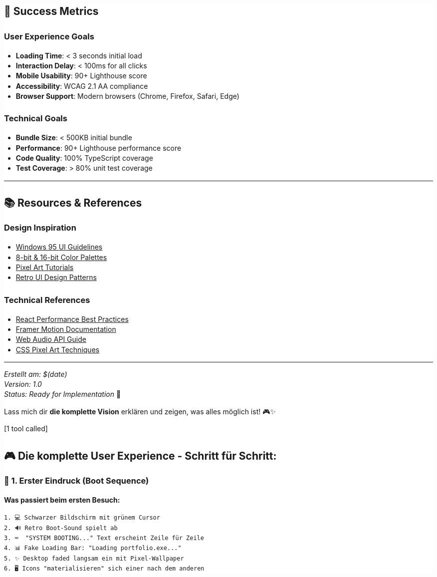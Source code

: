 
## 🎯 Success Metrics

### User Experience Goals
- **Loading Time**: < 3 seconds initial load
- **Interaction Delay**: < 100ms for all clicks
- **Mobile Usability**: 90+ Lighthouse score
- **Accessibility**: WCAG 2.1 AA compliance
- **Browser Support**: Modern browsers (Chrome, Firefox, Safari, Edge)

### Technical Goals
- **Bundle Size**: < 500KB initial bundle
- **Performance**: 90+ Lighthouse performance score
- **Code Quality**: 100% TypeScript coverage
- **Test Coverage**: > 80% unit test coverage

---

## 📚 Resources & References

### Design Inspiration
- [Windows 95 UI Guidelines](https://interface.free.fr/Archives/Windows_95_UI_Guidelines.pdf)
- [8-bit & 16-bit Color Palettes](https://lospec.com/palette-list)
- [Pixel Art Tutorials](https://blog.studiominiboss.com/pixelart)
- [Retro UI Design Patterns](https://www.uidesignpatterns.com/retro)

### Technical References
- [React Performance Best Practices](https://react.dev/learn/render-and-commit)
- [Framer Motion Documentation](https://www.framer.com/motion/)
- [Web Audio API Guide](https://developer.mozilla.org/en-US/docs/Web/API/Web_Audio_API)
- [CSS Pixel Art Techniques](https://css-tricks.com/css-pixel-art/)

---

*Erstellt am: $(date)*  
*Version: 1.0*  
*Status: Ready for Implementation* 🚀


Lass mich dir **die komplette Vision** erklären und zeigen, was alles möglich ist! 🎮✨

[1 tool called]

## 🎮 **Die komplette User Experience - Schritt für Schritt:**

### **🚀 1. Erster Eindruck (Boot Sequence)**

**Was passiert beim ersten Besuch:**
```
1. 💻 Schwarzer Bildschirm mit grünem Cursor
2. 🔊 Retro Boot-Sound spielt ab
3. ⌨️  "SYSTEM BOOTING..." Text erscheint Zeile für Zeile
4. 📊 Fake Loading Bar: "Loading portfolio.exe..."
5. ✨ Desktop faded langsam ein mit Pixel-Wallpaper
6. 🖥️ Icons "materialisieren" sich einer nach dem anderen
```

